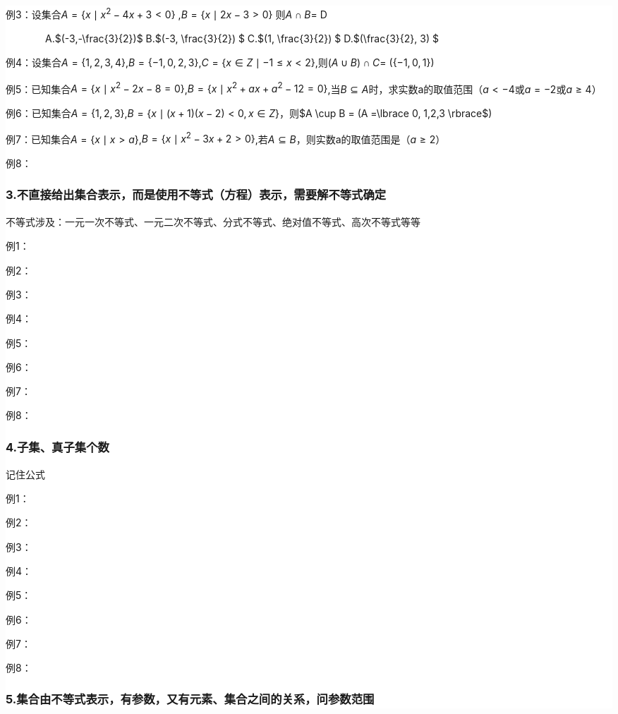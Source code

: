 例3：设集合$A = \lbrace x \mid x^2-4x+3 <0  \rbrace$ ,$B = \lbrace x \mid 2x-3>0  \rbrace$ 则$A \cap B=$    D

　　　　A.$(-3,-\frac{3}{2})$    B.$(-3, \frac{3}{2}) $  C.$(1, \frac{3}{2}) $    D.$(\frac{3}{2}, 3) $

例4：设集合$A=\lbrace 1,2,3,4   \rbrace$,$B=\lbrace -1,0,2,3   \rbrace$,$C=\lbrace x \in Z \mid -1 \leqslant x<2  \rbrace$,则$(A \cup B)\cap C=$  ($\lbrace -1, 0, 1  \rbrace$)

例5：已知集合$A=\lbrace x\mid x^2-2x-8 = 0 \rbrace$,$B=\lbrace x\mid x^2+ax+a^2-12=0 \rbrace$,当$B \subseteq A$时，求实数a的取值范围（$a<-4$或$a=-2$或$a\geqslant 4$）

例6：已知集合$A =\lbrace  1,2,3  \rbrace$,$B = \lbrace x \mid (x+1)(x-2)<0, x \in Z   \rbrace$，则$A \cup B = $($A =\lbrace 0, 1,2,3  \rbrace$)

例7：已知集合$A=\lbrace x\mid x>a \rbrace$,$B=\lbrace x\mid x^2-3x+2>0 \rbrace$,若$A\subseteq B$，则实数a的取值范围是（$a \geqslant 2$）

例8：

### 3.不直接给出集合表示，而是使用不等式（方程）表示，需要解不等式确定

不等式涉及：一元一次不等式、一元二次不等式、分式不等式、绝对值不等式、高次不等式等等

例1：

例2：

例3：

例4：

例5：

例6：

例7：

例8：



### 4.子集、真子集个数

记住公式

例1：

例2：

例3：

例4：

例5：

例6：

例7：

例8：



### 5.集合由不等式表示，有参数，又有元素、集合之间的关系，问参数范围
